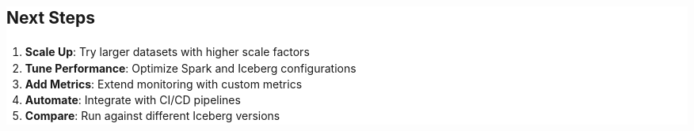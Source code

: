 ## Next Steps

1. **Scale Up**: Try larger datasets with higher scale factors
2. **Tune Performance**: Optimize Spark and Iceberg configurations
3. **Add Metrics**: Extend monitoring with custom metrics
4. **Automate**: Integrate with CI/CD pipelines
5. **Compare**: Run against different Iceberg versions
